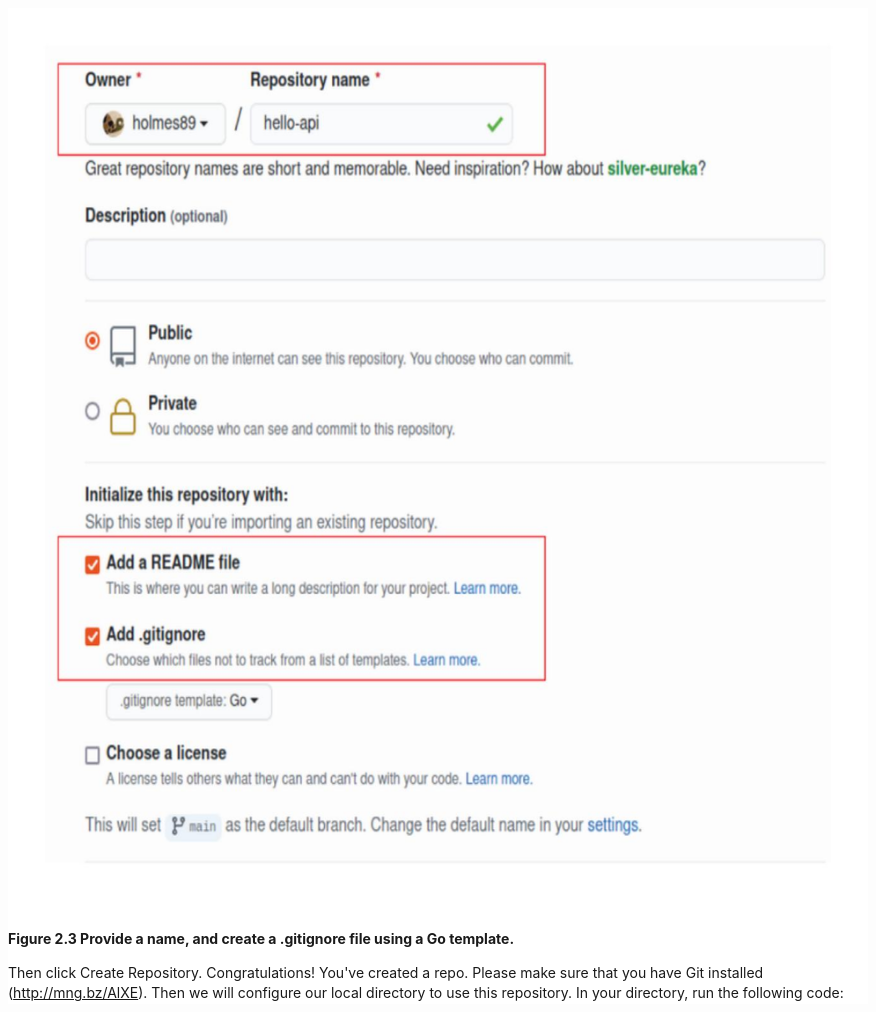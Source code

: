 ![](_page_60_Figure_0.jpeg)

**Figure 2.3 Provide a name, and create a .gitignore file using a Go template.**

Then click Create Repository. Congratulations! You've created a repo. Please make sure that you have Git installed (<http://mng.bz/AlXE>). Then we will configure our local directory to use this repository. In your directory, run the following code:
